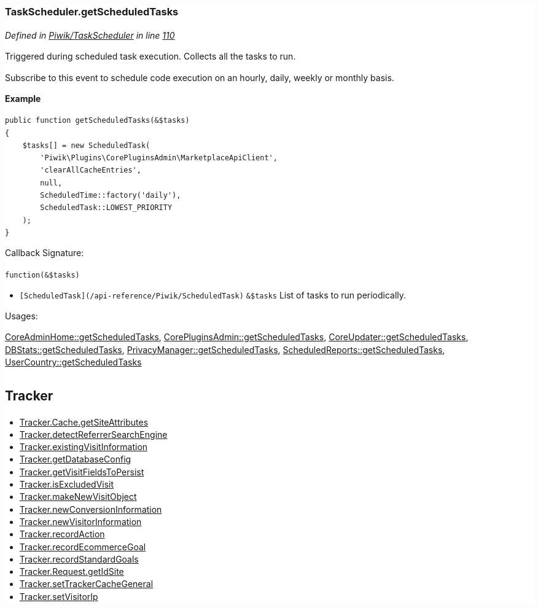 ### TaskScheduler.getScheduledTasks
_Defined in [Piwik/TaskScheduler](https://github.com/piwik/piwik/blob/2.1.1-b10/core/TaskScheduler.php) in line [110](https://github.com/piwik/piwik/blob/2.1.1-b10/core/TaskScheduler.php#L110)_

Triggered during scheduled task execution. Collects all the tasks to run.

Subscribe to this event to schedule code execution on an hourly, daily, weekly or monthly
basis.

**Example**

    public function getScheduledTasks(&$tasks)
    {
        $tasks[] = new ScheduledTask(
            'Piwik\Plugins\CorePluginsAdmin\MarketplaceApiClient',
            'clearAllCacheEntries',
            null,
            ScheduledTime::factory('daily'),
            ScheduledTask::LOWEST_PRIORITY
        );
    }

Callback Signature:
<pre><code>function(&amp;$tasks)</code></pre>

- `[ScheduledTask](/api-reference/Piwik/ScheduledTask)` `&$tasks` List of tasks to run periodically.

Usages:

[CoreAdminHome::getScheduledTasks](https://github.com/piwik/piwik/blob/2.1.1-b10/plugins/CoreAdminHome/CoreAdminHome.php#L46), [CorePluginsAdmin::getScheduledTasks](https://github.com/piwik/piwik/blob/2.1.1-b10/plugins/CorePluginsAdmin/CorePluginsAdmin.php#L39), [CoreUpdater::getScheduledTasks](https://github.com/piwik/piwik/blob/2.1.1-b10/plugins/CoreUpdater/CoreUpdater.php#L48), [DBStats::getScheduledTasks](https://github.com/piwik/piwik/blob/2.1.1-b10/plugins/DBStats/DBStats.php#L56), [PrivacyManager::getScheduledTasks](https://github.com/piwik/piwik/blob/2.1.1-b10/plugins/PrivacyManager/PrivacyManager.php#L157), [ScheduledReports::getScheduledTasks](https://github.com/piwik/piwik/blob/2.1.1-b10/plugins/ScheduledReports/ScheduledReports.php#L472), [UserCountry::getScheduledTasks](https://github.com/piwik/piwik/blob/2.1.1-b10/plugins/UserCountry/UserCountry.php#L71)

## Tracker

- [Tracker.Cache.getSiteAttributes](#trackercachegetsiteattributes)
- [Tracker.detectReferrerSearchEngine](#trackerdetectreferrersearchengine)
- [Tracker.existingVisitInformation](#trackerexistingvisitinformation)
- [Tracker.getDatabaseConfig](#trackergetdatabaseconfig)
- [Tracker.getVisitFieldsToPersist](#trackergetvisitfieldstopersist)
- [Tracker.isExcludedVisit](#trackerisexcludedvisit)
- [Tracker.makeNewVisitObject](#trackermakenewvisitobject)
- [Tracker.newConversionInformation](#trackernewconversioninformation)
- [Tracker.newVisitorInformation](#trackernewvisitorinformation)
- [Tracker.recordAction](#trackerrecordaction)
- [Tracker.recordEcommerceGoal](#trackerrecordecommercegoal)
- [Tracker.recordStandardGoals](#trackerrecordstandardgoals)
- [Tracker.Request.getIdSite](#trackerrequestgetidsite)
- [Tracker.setTrackerCacheGeneral](#trackersettrackercachegeneral)
- [Tracker.setVisitorIp](#trackersetvisitorip)

